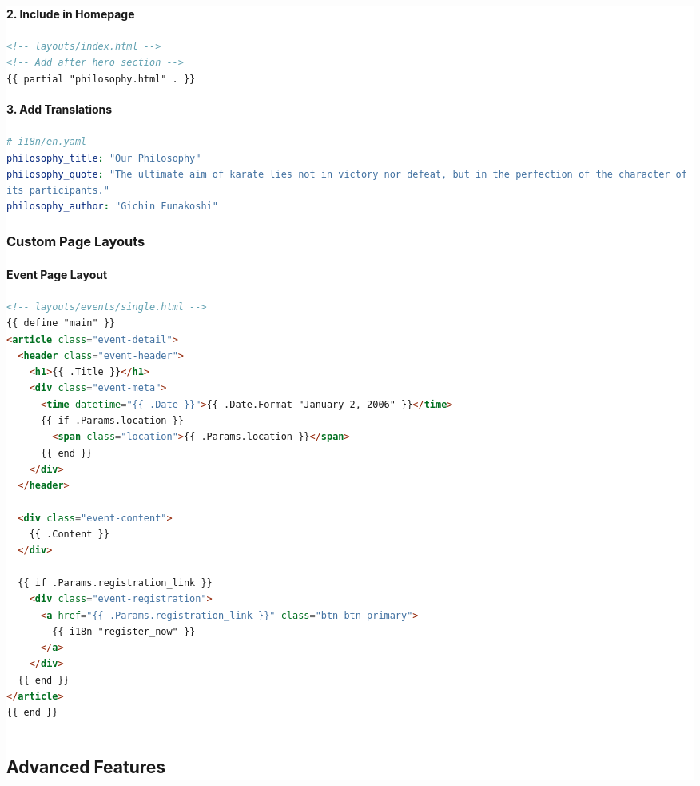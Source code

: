 #### 2. Include in Homepage
```html
<!-- layouts/index.html -->
<!-- Add after hero section -->
{{ partial "philosophy.html" . }}
```

#### 3. Add Translations
```yaml
# i18n/en.yaml
philosophy_title: "Our Philosophy"
philosophy_quote: "The ultimate aim of karate lies not in victory nor defeat, but in the perfection of the character of its participants."
philosophy_author: "Gichin Funakoshi"
```

### Custom Page Layouts

#### Event Page Layout
```html
<!-- layouts/events/single.html -->
{{ define "main" }}
<article class="event-detail">
  <header class="event-header">
    <h1>{{ .Title }}</h1>
    <div class="event-meta">
      <time datetime="{{ .Date }}">{{ .Date.Format "January 2, 2006" }}</time>
      {{ if .Params.location }}
        <span class="location">{{ .Params.location }}</span>
      {{ end }}
    </div>
  </header>
  
  <div class="event-content">
    {{ .Content }}
  </div>
  
  {{ if .Params.registration_link }}
    <div class="event-registration">
      <a href="{{ .Params.registration_link }}" class="btn btn-primary">
        {{ i18n "register_now" }}
      </a>
    </div>
  {{ end }}
</article>
{{ end }}
```

---

## Advanced Features
